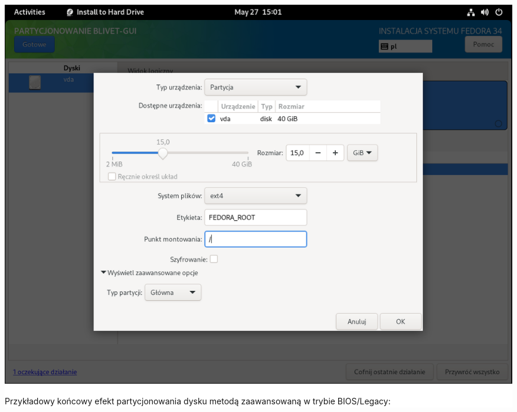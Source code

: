 ![Instalacja Fedora](./gfx/fedora_install_15.png)

Przykładowy końcowy efekt partycjonowania dysku metodą zaawansowaną w trybie BIOS/Legacy:
